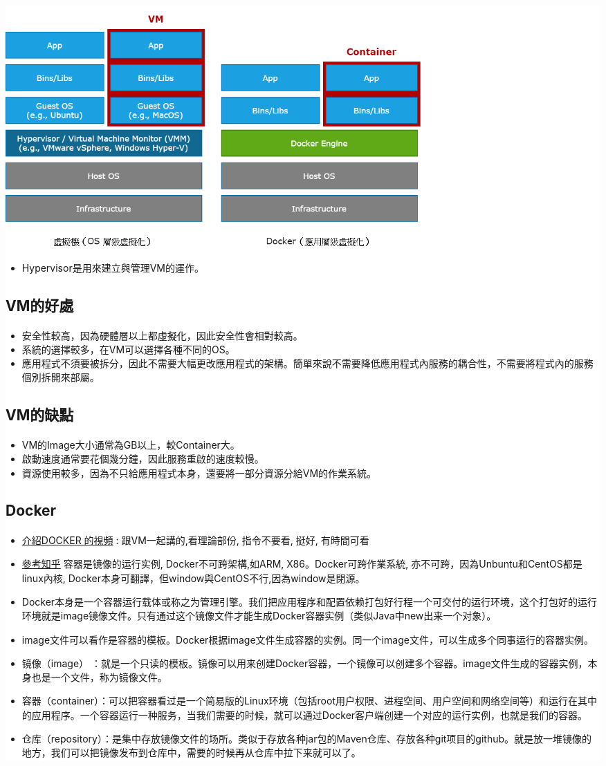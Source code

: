 <img src="./CS4X0溫習圖/docker2.png" alt="drawing" style="width:600px;"/>  

- Hypervisor是用來建立與管理VM的運作。
## VM的好處

- 安全性較高，因為硬體層以上都虛擬化，因此安全性會相對較高。
- 系統的選擇較多，在VM可以選擇各種不同的OS。
- 應用程式不須要被拆分，因此不需要大幅更改應用程式的架構。簡單來說不需要降低應用程式內服務的耦合性，不需要將程式內的服務個別拆開來部屬。

## VM的缺點

- VM的Image大小通常為GB以上，較Container大。
- 啟動速度通常要花個幾分鐘，因此服務重啟的速度較慢。
- 資源使用較多，因為不只給應用程式本身，還要將一部分資源分給VM的作業系統。


## Docker

- [介紹DOCKER 的視頻](https://www.bilibili.com/video/BV1oZ421n7Uw?p=7&spm_id_from=pageDriver&vd_source=1e739a4b8bd8d83d5b7daf376a61bdf3) : 跟VM一起講的,看理論部份, 指令不要看,  挺好, 有時間可看
- [參考知乎](https://www.zhihu.com/question/552374654)
容器是镜像的运行实例,  Docker不可跨架構,如ARM, X86。Docker可跨作業系統, 亦不可跨，因為Unbuntu和CentOS都是linux內核, Docker本身可翻譯，但window與CentOS不行,因為window是閉源。

- Docker本身是一个容器运行载体或称之为管理引擎。我们把应用程序和配置依赖打包好行程一个可交付的运行环境，这个打包好的运行环境就是image镜像文件。只有通过这个镜像文件才能生成Docker容器实例（类似Java中new出来一个对象）。
- image文件可以看作是容器的模板。Docker根据image文件生成容器的实例。同一个image文件，可以生成多个同事运行的容器实例。
- 镜像（image） ：就是一个只读的模板。镜像可以用来创建Docker容器，一个镜像可以创建多个容器。image文件生成的容器实例，本身也是一个文件，称为镜像文件。
- 容器（container）：可以把容器看过是一个简易版的Linux环境（包括root用户权限、进程空间、用户空间和网络空间等）和运行在其中的应用程序。一个容器运行一种服务，当我们需要的时候，就可以通过Docker客户端创建一个对应的运行实例，也就是我们的容器。
- 仓库（repository）：是集中存放镜像文件的场所。类似于存放各种jar包的Maven仓库、存放各种git项目的github。就是放一堆镜像的地方，我们可以把镜像发布到仓库中，需要的时候再从仓库中拉下来就可以了。
